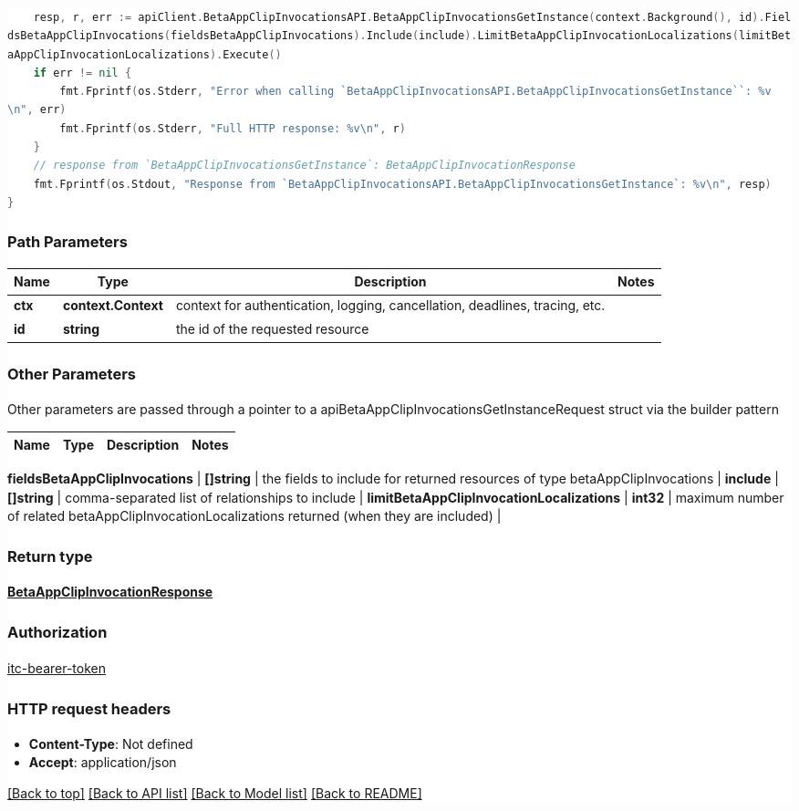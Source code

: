 ```go
    resp, r, err := apiClient.BetaAppClipInvocationsAPI.BetaAppClipInvocationsGetInstance(context.Background(), id).FieldsBetaAppClipInvocations(fieldsBetaAppClipInvocations).Include(include).LimitBetaAppClipInvocationLocalizations(limitBetaAppClipInvocationLocalizations).Execute()
    if err != nil {
        fmt.Fprintf(os.Stderr, "Error when calling `BetaAppClipInvocationsAPI.BetaAppClipInvocationsGetInstance``: %v\n", err)
        fmt.Fprintf(os.Stderr, "Full HTTP response: %v\n", r)
    }
    // response from `BetaAppClipInvocationsGetInstance`: BetaAppClipInvocationResponse
    fmt.Fprintf(os.Stdout, "Response from `BetaAppClipInvocationsAPI.BetaAppClipInvocationsGetInstance`: %v\n", resp)
}
```

### Path Parameters


Name | Type | Description  | Notes
------------- | ------------- | ------------- | -------------
**ctx** | **context.Context** | context for authentication, logging, cancellation, deadlines, tracing, etc.
**id** | **string** | the id of the requested resource | 

### Other Parameters

Other parameters are passed through a pointer to a apiBetaAppClipInvocationsGetInstanceRequest struct via the builder pattern


Name | Type | Description  | Notes
------------- | ------------- | ------------- | -------------

 **fieldsBetaAppClipInvocations** | **[]string** | the fields to include for returned resources of type betaAppClipInvocations | 
 **include** | **[]string** | comma-separated list of relationships to include | 
 **limitBetaAppClipInvocationLocalizations** | **int32** | maximum number of related betaAppClipInvocationLocalizations returned (when they are included) | 

### Return type

[**BetaAppClipInvocationResponse**](BetaAppClipInvocationResponse.md)

### Authorization

[itc-bearer-token](../README.md#itc-bearer-token)

### HTTP request headers

- **Content-Type**: Not defined
- **Accept**: application/json

[[Back to top]](#) [[Back to API list]](../README.md#documentation-for-api-endpoints)
[[Back to Model list]](../README.md#documentation-for-models)
[[Back to README]](../README.md)
